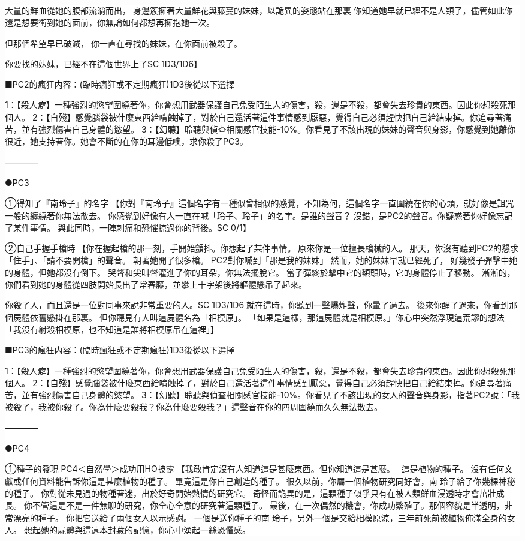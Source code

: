 大量的鮮血從她的腹部流淌而出，
身邊簇擁著大量鮮花與藤蔓的妹妹，以詭異的姿態站在那裏
你知道她早就已經不是人類了，儘管如此你還是想要衝到她的面前，你無論如何都想再擁抱她一次。

但那個希望早已破滅，
你一直在尋找的妹妹，在你面前被殺了。

你要找的妹妹，已經不在這個世界上了SC 1D3/1D6】


■PC2的瘋狂内容：(臨時瘋狂或不定期瘋狂)1D3後從以下選擇

1：【殺人癖】一種強烈的慾望圍繞著你，你會想用武器保護自己免受陌生人的傷害，殺，還是不殺，都會失去珍貴的東西。因此你想殺死那個人。
2：【自殘】感覺腦袋被什麼東西給啃蝕掉了，對於自己還活著這件事情感到厭惡，覺得自己必須趕快把自己給結束掉。你追尋著痛苦，並有強烈傷害自己身體的慾望。
3：【幻聽】聆聽與偵查相關感官技能-10%。你看見了不該出現的妹妹的聲音與身影，你感覺到她離你很近，她支持著你。她會不斷的在你的耳邊低噢，求你殺了PC3。


――――

●PC3

①得知了『南玲子』的名字
【你對『南玲子』這個名字有一種似曾相似的感覺，不知為何，這個名字一直圍繞在你的心頭，就好像是詛咒一般的纏繞著你無法散去。
你感覺到好像有人一直在喊「玲子、玲子」的名字。是誰的聲音？
沒錯，是PC2的聲音。你疑惑著你好像忘記了某件事情。
與此同時，一陣刺痛和恐懼掠過你的背後。SC 0/1】

②自己手握手槍時
【你在握起槍的那一刻，手開始顫抖。你想起了某件事情。
原來你是一位擅長槍械的人。
那天，你沒有聽到PC2的懇求「住手」、「請不要開槍」的聲音。
朝著她開了很多槍。
PC2對你喊到「那是我的妹妹」
然而，她的妹妹早就已經死了，
好幾發子彈擊中她的身體，但她都沒有倒下。
哭聲和尖叫聲灌進了你的耳朵，你無法擺脫它。
當子彈終於擊中它的額頭時，它的身體停止了移動。
漸漸的，你們看到她的身體從四肢開始長出了常春藤，並攀上十字架後將軀體懸吊了起來。

你殺了人，而且還是一位對同事來說非常重要的人。SC 1D3/1D6
就在這時，你聽到一聲爆炸聲，你暈了過去。
後來你醒了過來，你看到那個屍體依舊懸掛在那裏。
但你聽見有人叫這屍體名為「相模原」。
「如果是這樣，那這屍體就是相模原。」你心中突然浮現這荒謬的想法
「我沒有射殺相模原，也不知道是誰將相模原吊在這裡」】

■PC3的瘋狂内容：(臨時瘋狂或不定期瘋狂)1D3後從以下選擇

1：【殺人癖】一種強烈的慾望圍繞著你，你會想用武器保護自己免受陌生人的傷害，殺，還是不殺，都會失去珍貴的東西。因此你想殺死那個人。
2：【自殘】感覺腦袋被什麼東西給啃蝕掉了，對於自己還活著這件事情感到厭惡，覺得自己必須趕快把自己給結束掉。你追尋著痛苦，並有強烈傷害自己身體的慾望。
3：【幻聽】聆聽與偵查相關感官技能-10%。你看見了不該出現的女人的聲音與身影，指著PC2說：「我被殺了，我被你殺了。你為什麼要殺我？你為什麼要殺我？」這聲音在你的四周圍繞而久久無法散去。


――――

●PC4

①種子的發現
PC4＜自然學＞成功用HO披露
【我敢肯定沒有人知道這是甚麼東西。但你知道這是甚麼。　
這是植物的種子。
沒有任何文獻或任何資料能告訴你這是甚麼植物的種子。
畢竟這是你自己創造的種子。
很久以前，你屬一個植物研究同好會，南 玲子給了你幾棵神秘的種子。
你對從未見過的物種著迷，出於好奇開始熱情的研究它。
奇怪而詭異的是，這顆種子似乎只有在被人類鮮血浸透時才會茁壯成長。
你不管這是不是一件無聊的研究，你全心全意的研究著這顆種子。
最後，在一次偶然的機會，你成功繁殖了。那個容貌是半透明，非常漂亮的種子。
你把它送給了兩個女人以示感謝。
一個是送你種子的南 玲子，另外一個是交給相模原涼，三年前死前被植物佈滿全身的女人。
想起她的屍體與這遠本封藏的記憶，你心中湧起一絲恐懼感。
